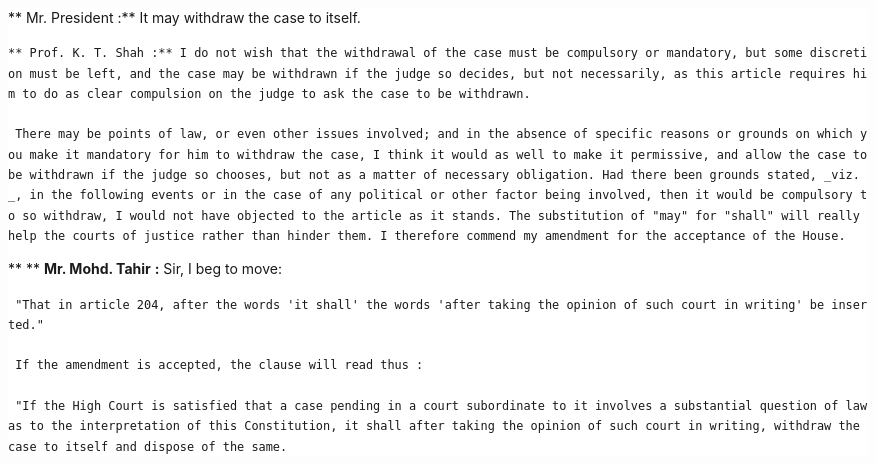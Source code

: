    **  Mr. President :** It may withdraw the case to itself.

    ** Prof. K. T. Shah :** I do not wish that the withdrawal of the case must be compulsory or mandatory, but some discretion must be left, and the case may be withdrawn if the judge so decides, but not necessarily, as this article requires him to do as clear compulsion on the judge to ask the case to be withdrawn.

     There may be points of law, or even other issues involved; and in the absence of specific reasons or grounds on which you make it mandatory for him to withdraw the case, I think it would as well to make it permissive, and allow the case to be withdrawn if the judge so chooses, but not as a matter of necessary obligation. Had there been grounds stated, _viz._, in the following events or in the case of any political or other factor being involved, then it would be compulsory to so withdraw, I would not have objected to the article as it stands. The substitution of "may" for "shall" will really help the courts of justice rather than hinder them. I therefore commend my amendment for the acceptance of the House.

   ** ** **Mr. Mohd. Tahir** **:** Sir, I beg to move:

     "That in article 204, after the words 'it shall' the words 'after taking the opinion of such court in writing' be inserted."

     If the amendment is accepted, the clause will read thus :

     "If the High Court is satisfied that a case pending in a court subordinate to it involves a substantial question of law as to the interpretation of this Constitution, it shall after taking the opinion of such court in writing, withdraw the case to itself and dispose of the same.


